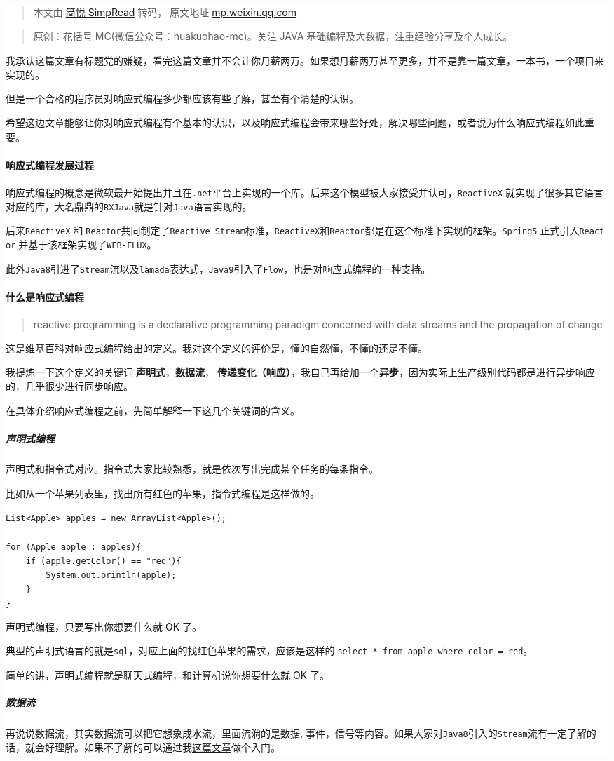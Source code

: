 > 本文由 [简悦 SimpRead](http://ksria.com/simpread/) 转码， 原文地址 [mp.weixin.qq.com](https://mp.weixin.qq.com/s/KW8q6C5adqD_0MOqSJutkQ)

> 原创：花括号 MC(微信公众号：huakuohao-mc)。关注 JAVA 基础编程及大数据，注重经验分享及个人成长。

我承认这篇文章有标题党的嫌疑，看完这篇文章并不会让你月薪两万。如果想月薪两万甚至更多，并不是靠一篇文章，一本书，一个项目来实现的。

但是一个合格的程序员对响应式编程多少都应该有些了解，甚至有个清楚的认识。

希望这边文章能够让你对响应式编程有个基本的认识，以及响应式编程会带来哪些好处，解决哪些问题，或者说为什么响应式编程如此重要。

#### 响应式编程发展过程

响应式编程的概念是微软最开始提出并且在`.net`平台上实现的一个库。后来这个模型被大家接受并认可，`ReactiveX` 就实现了很多其它语言对应的库，大名鼎鼎的`RXJava`就是针对`Java`语言实现的。

后来`ReactiveX` 和 `Reactor`共同制定了`Reactive Stream`标准，`ReactiveX`和`Reactor`都是在这个标准下实现的框架。`Spring5` 正式引入`Reactor` 并基于该框架实现了`WEB-FLUX`。

此外`Java8`引进了`Stream`流以及`lamada`表达式，`Java9`引入了`Flow`，也是对响应式编程的一种支持。

#### 什么是响应式编程

> reactive programming is a declarative programming paradigm concerned with data streams and the propagation of change

这是维基百科对响应式编程给出的定义。我对这个定义的评价是，懂的自然懂，不懂的还是不懂。

我提炼一下这个定义的关键词 **声明式**，**数据流**， **传递变化（响应）**，我自己再给加一个**异步**，因为实际上生产级别代码都是进行异步响应的，几乎很少进行同步响应。

在具体介绍响应式编程之前，先简单解释一下这几个关键词的含义。

##### 声明式编程

声明式和指令式对应。指令式大家比较熟悉，就是依次写出完成某个任务的每条指令。

比如从一个苹果列表里，找出所有红色的苹果，指令式编程是这样做的。

```
List<Apple> apples = new ArrayList<Apple>();

for (Apple apple : apples){
    if (apple.getColor() == "red"){
        System.out.println(apple);
    }
}
```

声明式编程，只要写出你想要什么就 OK 了。

典型的声明式语言的就是`sql`，对应上面的找红色苹果的需求，应该是这样的 `select * from apple where color = red`。

简单的讲，声明式编程就是聊天式编程，和计算机说你想要什么就 OK 了。

##### 数据流

再说说数据流，其实数据流可以把它想象成水流，里面流淌的是数据, 事件，信号等内容。如果大家对`Java8`引入的`Stream`流有一定了解的话，就会好理解。如果不了解的可以通过我[这篇文章](https://mp.weixin.qq.com/s?__biz=MzUzMzE4MDY0Nw==&mid=2247483888&idx=1&sn=4bf8b2819070d6ad2466cd64579265b9&scene=21#wechat_redirect)做个入门。
